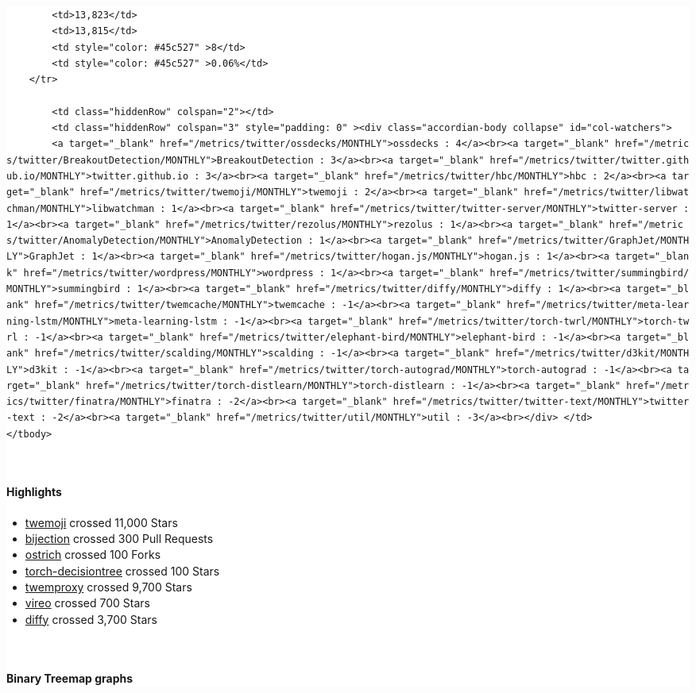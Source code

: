             <td>13,823</td>
            <td>13,815</td>
            <td style="color: #45c527" >8</td>
            <td style="color: #45c527" >0.06%</td>
        </tr>
        
            <td class="hiddenRow" colspan="2"></td>
            <td class="hiddenRow" colspan="3" style="padding: 0" ><div class="accordian-body collapse" id="col-watchers">
            <a target="_blank" href="/metrics/twitter/ossdecks/MONTHLY">ossdecks : 4</a><br><a target="_blank" href="/metrics/twitter/BreakoutDetection/MONTHLY">BreakoutDetection : 3</a><br><a target="_blank" href="/metrics/twitter/twitter.github.io/MONTHLY">twitter.github.io : 3</a><br><a target="_blank" href="/metrics/twitter/hbc/MONTHLY">hbc : 2</a><br><a target="_blank" href="/metrics/twitter/twemoji/MONTHLY">twemoji : 2</a><br><a target="_blank" href="/metrics/twitter/libwatchman/MONTHLY">libwatchman : 1</a><br><a target="_blank" href="/metrics/twitter/twitter-server/MONTHLY">twitter-server : 1</a><br><a target="_blank" href="/metrics/twitter/rezolus/MONTHLY">rezolus : 1</a><br><a target="_blank" href="/metrics/twitter/AnomalyDetection/MONTHLY">AnomalyDetection : 1</a><br><a target="_blank" href="/metrics/twitter/GraphJet/MONTHLY">GraphJet : 1</a><br><a target="_blank" href="/metrics/twitter/hogan.js/MONTHLY">hogan.js : 1</a><br><a target="_blank" href="/metrics/twitter/wordpress/MONTHLY">wordpress : 1</a><br><a target="_blank" href="/metrics/twitter/summingbird/MONTHLY">summingbird : 1</a><br><a target="_blank" href="/metrics/twitter/diffy/MONTHLY">diffy : 1</a><br><a target="_blank" href="/metrics/twitter/twemcache/MONTHLY">twemcache : -1</a><br><a target="_blank" href="/metrics/twitter/meta-learning-lstm/MONTHLY">meta-learning-lstm : -1</a><br><a target="_blank" href="/metrics/twitter/torch-twrl/MONTHLY">torch-twrl : -1</a><br><a target="_blank" href="/metrics/twitter/elephant-bird/MONTHLY">elephant-bird : -1</a><br><a target="_blank" href="/metrics/twitter/scalding/MONTHLY">scalding : -1</a><br><a target="_blank" href="/metrics/twitter/d3kit/MONTHLY">d3kit : -1</a><br><a target="_blank" href="/metrics/twitter/torch-autograd/MONTHLY">torch-autograd : -1</a><br><a target="_blank" href="/metrics/twitter/torch-distlearn/MONTHLY">torch-distlearn : -1</a><br><a target="_blank" href="/metrics/twitter/finatra/MONTHLY">finatra : -2</a><br><a target="_blank" href="/metrics/twitter/twitter-text/MONTHLY">twitter-text : -2</a><br><a target="_blank" href="/metrics/twitter/util/MONTHLY">util : -3</a><br></div> </td>
    </tbody>
</table>
<br>
<h4>Highlights</h4>
<ul>
	<li><a href="/metrics/twitter/twemoji/MONTHLY">twemoji</a> crossed 11,000 Stars</li>
	<li><a href="/metrics/twitter/bijection/MONTHLY">bijection</a> crossed 300 Pull Requests</li>
	<li><a href="/metrics/twitter/ostrich/MONTHLY">ostrich</a> crossed 100 Forks</li>
	<li><a href="/metrics/twitter/torch-decisiontree/MONTHLY">torch-decisiontree</a> crossed 100 Stars</li>
	<li><a href="/metrics/twitter/twemproxy/MONTHLY">twemproxy</a> crossed 9,700 Stars</li>
	<li><a href="/metrics/twitter/vireo/MONTHLY">vireo</a> crossed 700 Stars</li>
	<li><a href="/metrics/twitter/diffy/MONTHLY">diffy</a> crossed 3,700 Stars</li>
</ul>
<div class="graph-container">
<br>
<h4>Binary Treemap graphs</h4>
<div class="row">
	<object class="cell" type="image/svg+xml" data="/metrics/graphs/twitter/treemap_monthly_watchers.svg">
		Your browser does not support SVG
	</object>
	<object class="cell" type="image/svg+xml" data="/metrics/graphs/twitter/treemap_monthly_openPullRequests.svg">
		Your browser does not support SVG
	</object>
	<object class="cell" type="image/svg+xml" data="/metrics/graphs/twitter/treemap_monthly_stargazers.svg">
		Your browser does not support SVG
	</object>
	<object class="cell" type="image/svg+xml" data="/metrics/graphs/twitter/treemap_monthly_closedPullRequests.svg">
		Your browser does not support SVG